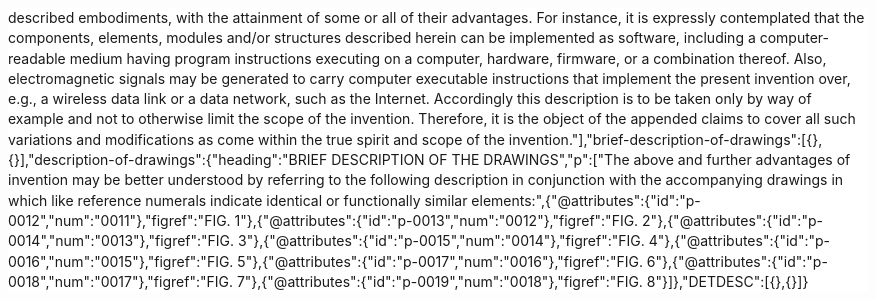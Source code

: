 described embodiments, with the attainment of some or all of their advantages. For instance, it is expressly contemplated that the components, elements, modules and\/or structures described herein can be implemented as software, including a computer-readable medium having program instructions executing on a computer, hardware, firmware, or a combination thereof. Also, electromagnetic signals may be generated to carry computer executable instructions that implement the present invention over, e.g., a wireless data link or a data network, such as the Internet. Accordingly this description is to be taken only by way of example and not to otherwise limit the scope of the invention. Therefore, it is the object of the appended claims to cover all such variations and modifications as come within the true spirit and scope of the invention."],"brief-description-of-drawings":[{},{}],"description-of-drawings":{"heading":"BRIEF DESCRIPTION OF THE DRAWINGS","p":["The above and further advantages of invention may be better understood by referring to the following description in conjunction with the accompanying drawings in which like reference numerals indicate identical or functionally similar elements:",{"@attributes":{"id":"p-0012","num":"0011"},"figref":"FIG. 1"},{"@attributes":{"id":"p-0013","num":"0012"},"figref":"FIG. 2"},{"@attributes":{"id":"p-0014","num":"0013"},"figref":"FIG. 3"},{"@attributes":{"id":"p-0015","num":"0014"},"figref":"FIG. 4"},{"@attributes":{"id":"p-0016","num":"0015"},"figref":"FIG. 5"},{"@attributes":{"id":"p-0017","num":"0016"},"figref":"FIG. 6"},{"@attributes":{"id":"p-0018","num":"0017"},"figref":"FIG. 7"},{"@attributes":{"id":"p-0019","num":"0018"},"figref":"FIG. 8"}]},"DETDESC":[{},{}]}
